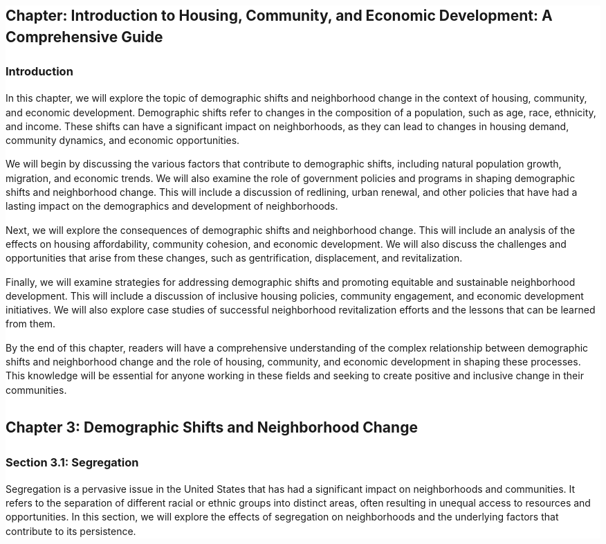 



## Chapter: Introduction to Housing, Community, and Economic Development: A Comprehensive Guide



### Introduction



In this chapter, we will explore the topic of demographic shifts and neighborhood change in the context of housing, community, and economic development. Demographic shifts refer to changes in the composition of a population, such as age, race, ethnicity, and income. These shifts can have a significant impact on neighborhoods, as they can lead to changes in housing demand, community dynamics, and economic opportunities.



We will begin by discussing the various factors that contribute to demographic shifts, including natural population growth, migration, and economic trends. We will also examine the role of government policies and programs in shaping demographic shifts and neighborhood change. This will include a discussion of redlining, urban renewal, and other policies that have had a lasting impact on the demographics and development of neighborhoods.



Next, we will explore the consequences of demographic shifts and neighborhood change. This will include an analysis of the effects on housing affordability, community cohesion, and economic development. We will also discuss the challenges and opportunities that arise from these changes, such as gentrification, displacement, and revitalization.



Finally, we will examine strategies for addressing demographic shifts and promoting equitable and sustainable neighborhood development. This will include a discussion of inclusive housing policies, community engagement, and economic development initiatives. We will also explore case studies of successful neighborhood revitalization efforts and the lessons that can be learned from them.



By the end of this chapter, readers will have a comprehensive understanding of the complex relationship between demographic shifts and neighborhood change and the role of housing, community, and economic development in shaping these processes. This knowledge will be essential for anyone working in these fields and seeking to create positive and inclusive change in their communities. 





## Chapter 3: Demographic Shifts and Neighborhood Change



### Section 3.1: Segregation



Segregation is a pervasive issue in the United States that has had a significant impact on neighborhoods and communities. It refers to the separation of different racial or ethnic groups into distinct areas, often resulting in unequal access to resources and opportunities. In this section, we will explore the effects of segregation on neighborhoods and the underlying factors that contribute to its persistence.
